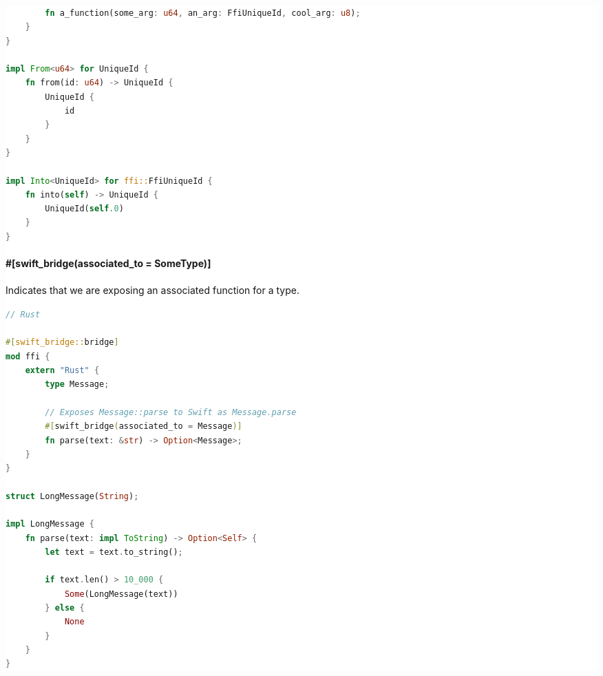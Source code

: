 ```rust
        fn a_function(some_arg: u64, an_arg: FfiUniqueId, cool_arg: u8);
    }
}

impl From<u64> for UniqueId {
    fn from(id: u64) -> UniqueId {
        UniqueId {
            id
        }
    }
}

impl Into<UniqueId> for ffi::FfiUniqueId {
    fn into(self) -> UniqueId {
        UniqueId(self.0)
    }
}
```

#### #[swift_bridge(associated_to = SomeType)]

Indicates that we are exposing an associated function for a type.

```rust
// Rust

#[swift_bridge::bridge]
mod ffi {
    extern "Rust" {
        type Message;

        // Exposes Message::parse to Swift as Message.parse
        #[swift_bridge(associated_to = Message)]
        fn parse(text: &str) -> Option<Message>;
    }
}

struct LongMessage(String);

impl LongMessage {
    fn parse(text: impl ToString) -> Option<Self> {
        let text = text.to_string();

        if text.len() > 10_000 {
            Some(LongMessage(text))
        } else {
            None
        }
    }
}
```
